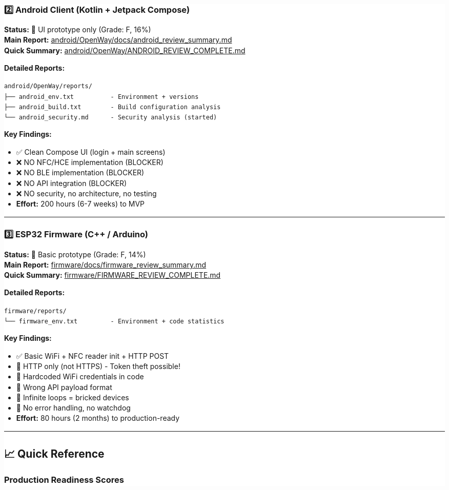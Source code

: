 ### 2️⃣ Android Client (Kotlin + Jetpack Compose)

**Status:** 🔴 UI prototype only (Grade: F, 16%)  
**Main Report:** [android/OpenWay/docs/android_review_summary.md](./android/OpenWay/docs/android_review_summary.md)  
**Quick Summary:** [android/OpenWay/ANDROID_REVIEW_COMPLETE.md](./android/OpenWay/ANDROID_REVIEW_COMPLETE.md)

**Detailed Reports:**
```
android/OpenWay/reports/
├── android_env.txt          - Environment + versions
├── android_build.txt        - Build configuration analysis
└── android_security.md      - Security analysis (started)
```

**Key Findings:**
- ✅ Clean Compose UI (login + main screens)
- ❌ NO NFC/HCE implementation (BLOCKER)
- ❌ NO BLE implementation (BLOCKER)
- ❌ NO API integration (BLOCKER)
- ❌ NO security, no architecture, no testing
- **Effort:** 200 hours (6-7 weeks) to MVP

---

### 3️⃣ ESP32 Firmware (C++ / Arduino)

**Status:** 🔴 Basic prototype (Grade: F, 14%)  
**Main Report:** [firmware/docs/firmware_review_summary.md](./firmware/docs/firmware_review_summary.md)  
**Quick Summary:** [firmware/FIRMWARE_REVIEW_COMPLETE.md](./firmware/FIRMWARE_REVIEW_COMPLETE.md)

**Detailed Reports:**
```
firmware/reports/
└── firmware_env.txt         - Environment + code statistics
```

**Key Findings:**
- ✅ Basic WiFi + NFC reader init + HTTP POST
- 🔴 HTTP only (not HTTPS) - Token theft possible!
- 🔴 Hardcoded WiFi credentials in code
- 🔴 Wrong API payload format
- 🔴 Infinite loops = bricked devices
- 🔴 No error handling, no watchdog
- **Effort:** 80 hours (2 months) to production-ready

---

## 📈 Quick Reference

### Production Readiness Scores
